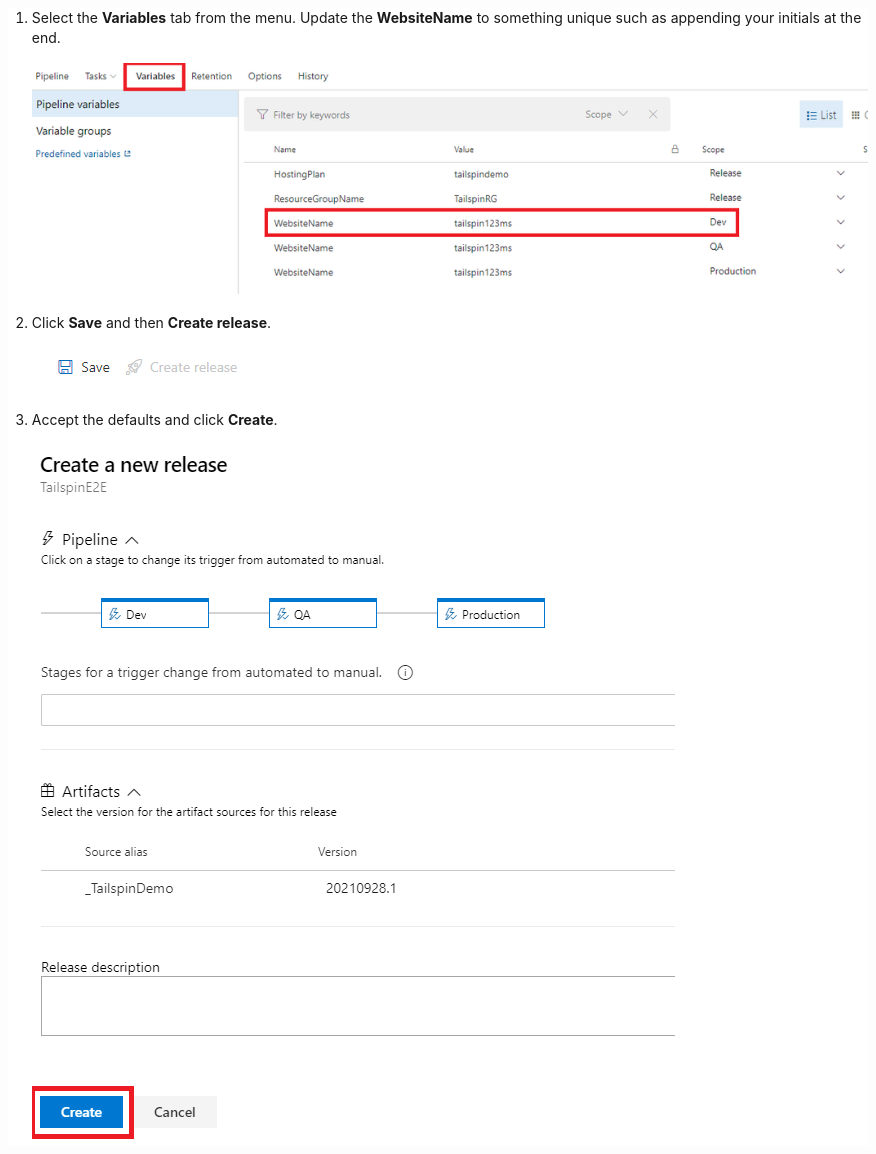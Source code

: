 1. Select the **Variables** tab from the menu. Update the **WebsiteName** to something unique such as appending your initials at the end. 

    ![](images/setVariables.png)

1. Click **Save** and then **Create release**.

    ![](images/createRelease.png)

1. Accept the defaults and click **Create**.

    ![](images/createRelease1.png)
